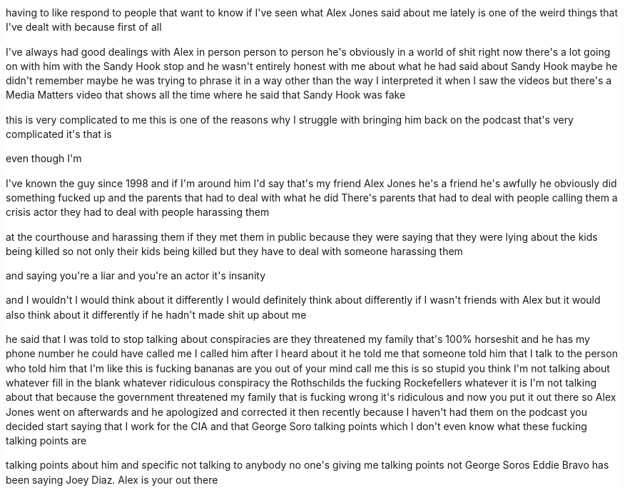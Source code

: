 having to like respond to people that want to know if I've seen what Alex Jones said about me lately is one of the weird things that I've dealt with because first of all

<timemark seconds="4920" />

I've always had good dealings with Alex in person person to person he's obviously in a world of shit right now there's a lot going on with him with the Sandy Hook stop and he wasn't entirely honest with me about what he had said about Sandy Hook maybe he didn't remember maybe he was trying to phrase it in a way other than the way I interpreted it when I saw the videos but there's a Media Matters video that shows all the time where he said that Sandy Hook was fake

<timemark seconds="4946" />

this is very complicated to me this is one of the reasons why I struggle with bringing him back on the podcast that's very complicated it's that is

<timemark seconds="4956" />

even though I'm

<timemark seconds="4958" />

I've known the guy since 1998 and if I'm around him I'd say that's my friend Alex Jones he's a friend he's awfully he obviously did something fucked up and the parents that had to deal with what he did There's parents that had to deal with people calling them a crisis actor they had to deal with people harassing them

<timemark seconds="4980" />

at the courthouse and harassing them if they met them in public because they were saying that they were lying about the kids being killed so not only their kids being killed but they have to deal with someone harassing them

<timemark seconds="4992" />

and saying you're a liar and you're an actor it's insanity

<timemark seconds="4996" />

and I wouldn't I would think about it differently I would definitely think about differently if I wasn't friends with Alex but it would also think about it differently if he hadn't made shit up about me

<timemark seconds="5008" />

he said that I was told to stop talking about conspiracies are they threatened my family that's 100% horseshit and he has my phone number he could have called me I called him after I heard about it he told me that someone told him that I talk to the person who told him that I'm like this is fucking bananas are you out of your mind call me this is so stupid you think I'm not talking about whatever fill in the blank whatever ridiculous conspiracy the Rothschilds the fucking Rockefellers whatever it is I'm not talking about that because the government threatened my family that is fucking wrong it's ridiculous and now you put it out there so Alex Jones went on afterwards and he apologized and corrected it then recently because I haven't had them on the podcast you decided start saying that I work for the CIA and that George Soro talking points which I don't even know what these fucking talking points are

<timemark seconds="5064" />

talking points about him and specific not talking to anybody no one's giving me talking points not George Soros Eddie Bravo has been saying Joey Diaz. Alex is your out there

